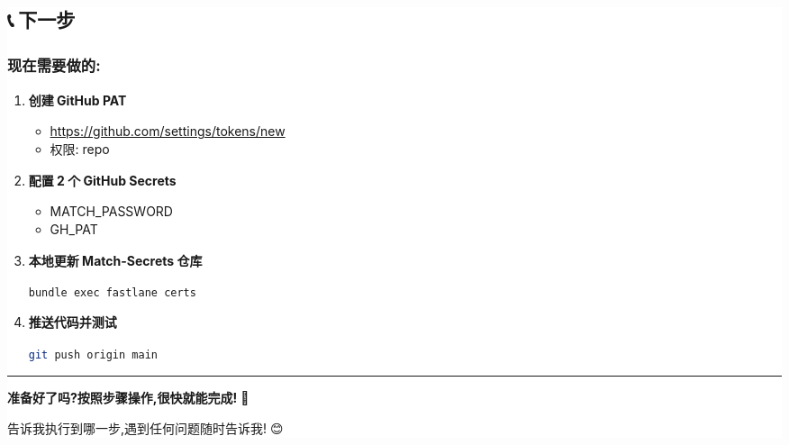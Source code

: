 ## 📞 下一步

### 现在需要做的:

1. **创建 GitHub PAT**
   - https://github.com/settings/tokens/new
   - 权限: repo

2. **配置 2 个 GitHub Secrets**
   - MATCH_PASSWORD
   - GH_PAT

3. **本地更新 Match-Secrets 仓库**
   ```bash
   bundle exec fastlane certs
   ```

4. **推送代码并测试**
   ```bash
   git push origin main
   ```

---

**准备好了吗?按照步骤操作,很快就能完成!** 🚀

告诉我执行到哪一步,遇到任何问题随时告诉我! 😊

